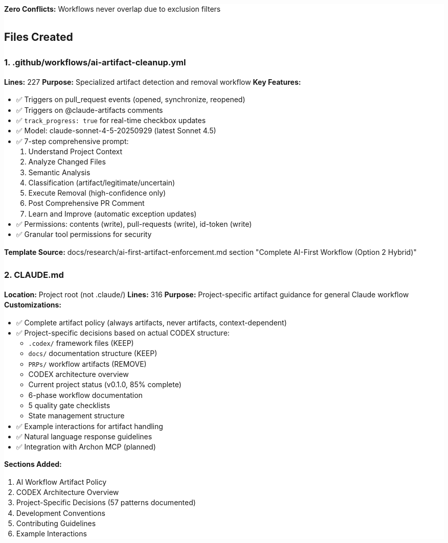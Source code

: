 **Zero Conflicts:** Workflows never overlap due to exclusion filters

## Files Created

### 1. .github/workflows/ai-artifact-cleanup.yml
**Lines:** 227
**Purpose:** Specialized artifact detection and removal workflow
**Key Features:**
- ✅ Triggers on pull_request events (opened, synchronize, reopened)
- ✅ Triggers on @claude-artifacts comments
- ✅ `track_progress: true` for real-time checkbox updates
- ✅ Model: claude-sonnet-4-5-20250929 (latest Sonnet 4.5)
- ✅ 7-step comprehensive prompt:
  1. Understand Project Context
  2. Analyze Changed Files
  3. Semantic Analysis
  4. Classification (artifact/legitimate/uncertain)
  5. Execute Removal (high-confidence only)
  6. Post Comprehensive PR Comment
  7. Learn and Improve (automatic exception updates)
- ✅ Permissions: contents (write), pull-requests (write), id-token (write)
- ✅ Granular tool permissions for security

**Template Source:** docs/research/ai-first-artifact-enforcement.md section "Complete AI-First Workflow (Option 2 Hybrid)"

### 2. CLAUDE.md
**Location:** Project root (not .claude/)
**Lines:** 316
**Purpose:** Project-specific artifact guidance for general Claude workflow
**Customizations:**
- ✅ Complete artifact policy (always artifacts, never artifacts, context-dependent)
- ✅ Project-specific decisions based on actual CODEX structure:
  - `.codex/` framework files (KEEP)
  - `docs/` documentation structure (KEEP)
  - `PRPs/` workflow artifacts (REMOVE)
  - CODEX architecture overview
  - Current project status (v0.1.0, 85% complete)
  - 6-phase workflow documentation
  - 5 quality gate checklists
  - State management structure
- ✅ Example interactions for artifact handling
- ✅ Natural language response guidelines
- ✅ Integration with Archon MCP (planned)

**Sections Added:**
1. AI Workflow Artifact Policy
2. CODEX Architecture Overview
3. Project-Specific Decisions (57 patterns documented)
4. Development Conventions
5. Contributing Guidelines
6. Example Interactions

